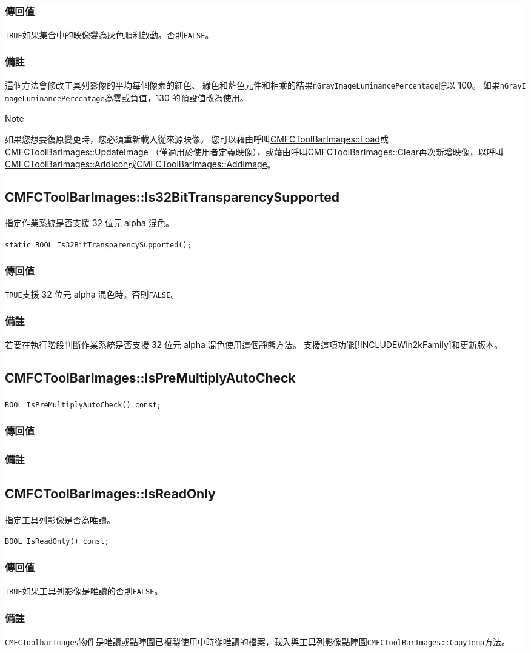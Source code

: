 ### <a name="return-value"></a>傳回值  
 `TRUE`如果集合中的映像變為灰色順利啟動。否則`FALSE`。  
  
### <a name="remarks"></a>備註  
 這個方法會修改工具列影像的平均每個像素的紅色、 綠色和藍色元件和相乘的結果`nGrayImageLuminancePercentage`除以 100。 如果`nGrayImageLuminancePercentage`為零或負值，130 的預設值改為使用。  
  
> [!NOTE]
>  如果您想要復原變更時，您必須重新載入從來源映像。 您可以藉由呼叫[CMFCToolBarImages::Load](#load)或[CMFCToolBarImages::UpdateImage](#updateimage) （僅適用於使用者定義映像），或藉由呼叫[CMFCToolBarImages::Clear](#clear)再次新增映像，以呼叫[CMFCToolBarImages::AddIcon](#addicon)或[CMFCToolBarImages::AddImage](#addimage)。  
  
##  <a name="is32bittransparencysupported"></a>CMFCToolBarImages::Is32BitTransparencySupported  
 指定作業系統是否支援 32 位元 alpha 混色。  
  
```  
static BOOL Is32BitTransparencySupported();
```  
  
### <a name="return-value"></a>傳回值  
 `TRUE`支援 32 位元 alpha 混色時。否則`FALSE`。  
  
### <a name="remarks"></a>備註  
 若要在執行階段判斷作業系統是否支援 32 位元 alpha 混色使用這個靜態方法。 支援這項功能[!INCLUDE[Win2kFamily](../../c-runtime-library/includes/win2kfamily_md.md)]和更新版本。  
  
##  <a name="ispremultiplyautocheck"></a>CMFCToolBarImages::IsPreMultiplyAutoCheck  

  
```  
BOOL IsPreMultiplyAutoCheck() const;  
```  
  
### <a name="return-value"></a>傳回值  
  
### <a name="remarks"></a>備註  
  
##  <a name="isreadonly"></a>CMFCToolBarImages::IsReadOnly  
 指定工具列影像是否為唯讀。  
  
```  
BOOL IsReadOnly() const;  
```  
  
### <a name="return-value"></a>傳回值  
 `TRUE`如果工具列影像是唯讀的否則`FALSE`。  
  
### <a name="remarks"></a>備註  
 `CMFCToolbarImages`物件是唯讀或點陣圖已複製使用中時從唯讀的檔案，載入與工具列影像點陣圖`CMFCToolBarImages::CopyTemp`方法。  
  